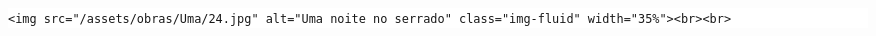     <img src="/assets/obras/Uma/24.jpg" alt="Uma noite no serrado" class="img-fluid" width="35%"><br><br>